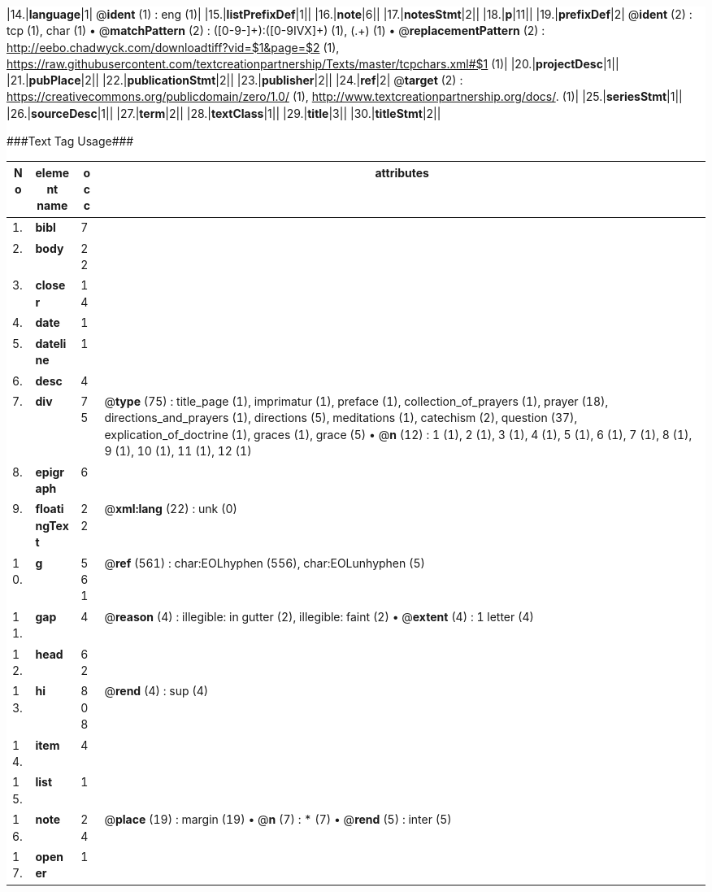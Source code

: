 |14.|__language__|1| @__ident__ (1) : eng (1)|
|15.|__listPrefixDef__|1||
|16.|__note__|6||
|17.|__notesStmt__|2||
|18.|__p__|11||
|19.|__prefixDef__|2| @__ident__ (2) : tcp (1), char (1)  •  @__matchPattern__ (2) : ([0-9\-]+):([0-9IVX]+) (1), (.+) (1)  •  @__replacementPattern__ (2) : http://eebo.chadwyck.com/downloadtiff?vid=$1&page=$2 (1), https://raw.githubusercontent.com/textcreationpartnership/Texts/master/tcpchars.xml#$1 (1)|
|20.|__projectDesc__|1||
|21.|__pubPlace__|2||
|22.|__publicationStmt__|2||
|23.|__publisher__|2||
|24.|__ref__|2| @__target__ (2) : https://creativecommons.org/publicdomain/zero/1.0/ (1), http://www.textcreationpartnership.org/docs/. (1)|
|25.|__seriesStmt__|1||
|26.|__sourceDesc__|1||
|27.|__term__|2||
|28.|__textClass__|1||
|29.|__title__|3||
|30.|__titleStmt__|2||


###Text Tag Usage###

|No|element name|occ|attributes|
|---|---|---|---|
|1.|__bibl__|7||
|2.|__body__|22||
|3.|__closer__|14||
|4.|__date__|1||
|5.|__dateline__|1||
|6.|__desc__|4||
|7.|__div__|75| @__type__ (75) : title_page (1), imprimatur (1), preface (1), collection_of_prayers (1), prayer (18), directions_and_prayers (1), directions (5), meditations (1), catechism (2), question (37), explication_of_doctrine (1), graces (1), grace (5)  •  @__n__ (12) : 1 (1), 2 (1), 3 (1), 4 (1), 5 (1), 6 (1), 7 (1), 8 (1), 9 (1), 10 (1), 11 (1), 12 (1)|
|8.|__epigraph__|6||
|9.|__floatingText__|22| @__xml:lang__ (22) : unk (0)|
|10.|__g__|561| @__ref__ (561) : char:EOLhyphen (556), char:EOLunhyphen (5)|
|11.|__gap__|4| @__reason__ (4) : illegible: in gutter (2), illegible: faint (2)  •  @__extent__ (4) : 1 letter (4)|
|12.|__head__|62||
|13.|__hi__|808| @__rend__ (4) : sup (4)|
|14.|__item__|4||
|15.|__list__|1||
|16.|__note__|24| @__place__ (19) : margin (19)  •  @__n__ (7) : * (7)  •  @__rend__ (5) : inter (5)|
|17.|__opener__|1||